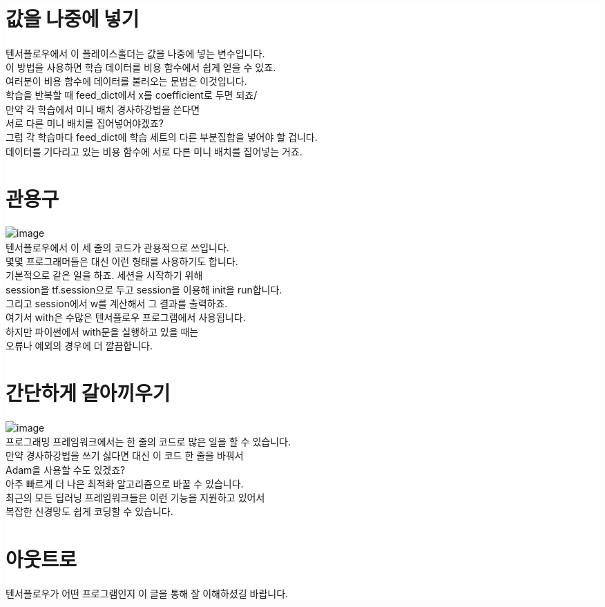 # 값을 나중에 넣기
텐서플로우에서 이 플레이스홀더는 값을 나중에 넣는 변수입니다.              
이 방법을 사용하면 학습 데이터를 비용 함수에서 쉽게 얻을 수 있죠.               
여러분이 비용 함수에 데이터를 불러오는 문법은 이것입니다.              
학습을 반복할 때 feed_dict에서 x를 coefficient로 두면 되죠/              
만약 각 학습에서 미니 배치 경사하강법을 쓴다면              
서로 다른 미니 배치를 집어넣어야겠죠?              
그럼 각 학습마다 feed_dict에 학습 세트의 다른 부분집합을 넣어야 할 겁니다.                  
데이터를 기다리고 있는 비용 함수에 서로 다른 미니 배치를 집어넣는 거죠.                        

# 관용구
![image](https://user-images.githubusercontent.com/50114210/66186576-91277380-e6bd-11e9-8791-c4dab927adf9.png)           
텐서플로우에서 이 세 줄의 코드가 관용적으로 쓰입니다.            
몇몇 프로그래머들은 대신 이런 형태를 사용하기도 합니다.              
기본적으로 같은 일을 하죠. 세션을 시작하기 위해            
session을 tf.session으로 두고 session을 이용해 init을 run합니다.             
그리고 session에서 w를 계산해서 그 결과를 출력하죠.               
여기서 with은 수많은 텐서플로우 프로그램에서 사용됩니다.               
하지만 파이썬에서 with문을 실행하고 있을 때는              
오류나 예외의 경우에 더 깔끔합니다.                  

# 간단하게 갈아끼우기
![image](https://user-images.githubusercontent.com/50114210/66186605-a69c9d80-e6bd-11e9-9cf6-27d174479502.png)          
프로그래밍 프레임워크에서는 한 줄의 코드로 많은 일을 할 수 있습니다.             
만약 경사하강법을 쓰기 싫다면 대신 이 코드 한 줄을 바꿔서             
Adam을 사용할 수도 있겠죠?              
아주 빠르게 더 나은 최적화 알고리즘으로 바꿀 수 있습니다.               
최근의 모든 딥러닝 프레임워크들은 이런 기능을 지원하고 있어서               
복잡한 신경망도 쉽게 코딩할 수 있습니다.            

# 아웃트로
텐서플로우가 어떤 프로그램인지 이 글을 통해 잘 이해하셨길 바랍니다.           
